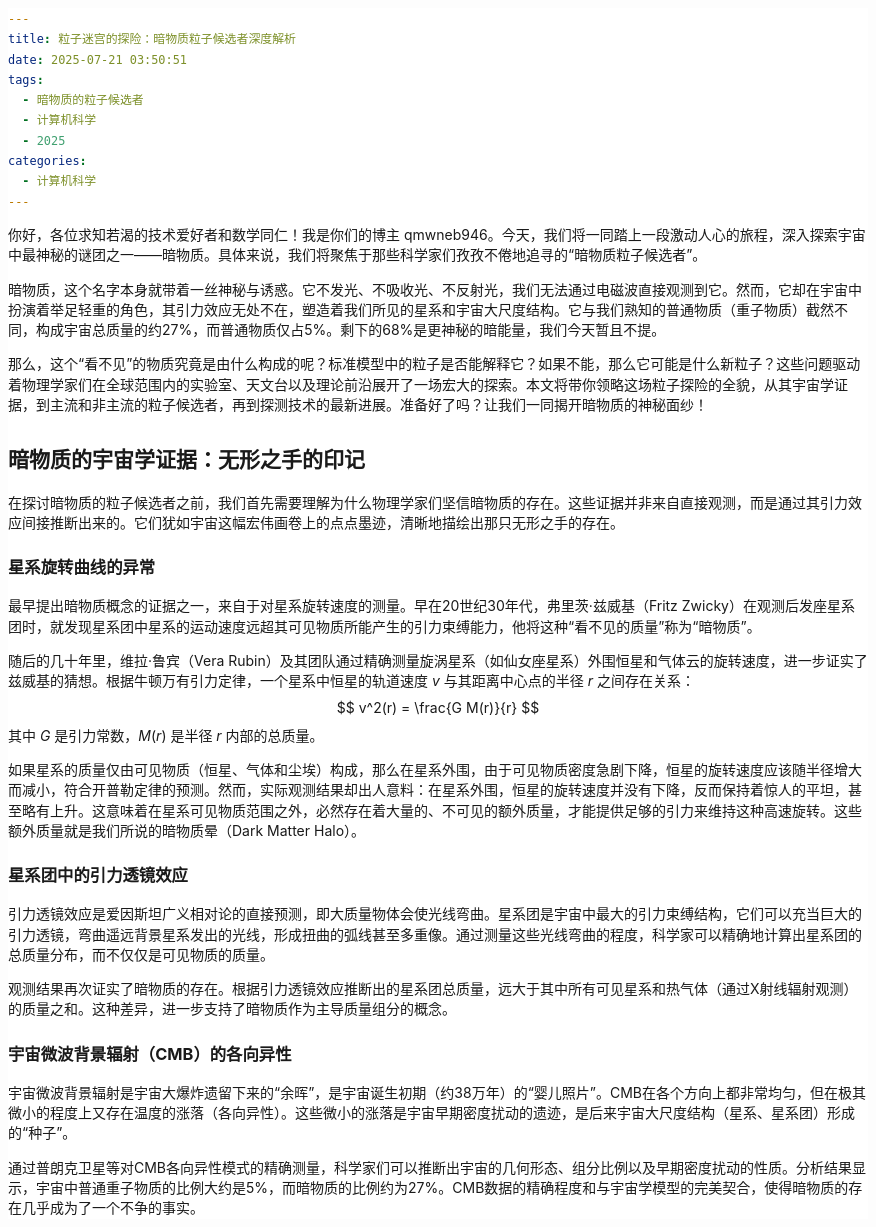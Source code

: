 ```yaml
---
title: 粒子迷宫的探险：暗物质粒子候选者深度解析
date: 2025-07-21 03:50:51
tags:
  - 暗物质的粒子候选者
  - 计算机科学
  - 2025
categories:
  - 计算机科学
---
```


你好，各位求知若渴的技术爱好者和数学同仁！我是你们的博主 qmwneb946。今天，我们将一同踏上一段激动人心的旅程，深入探索宇宙中最神秘的谜团之一——暗物质。具体来说，我们将聚焦于那些科学家们孜孜不倦地追寻的“暗物质粒子候选者”。

暗物质，这个名字本身就带着一丝神秘与诱惑。它不发光、不吸收光、不反射光，我们无法通过电磁波直接观测到它。然而，它却在宇宙中扮演着举足轻重的角色，其引力效应无处不在，塑造着我们所见的星系和宇宙大尺度结构。它与我们熟知的普通物质（重子物质）截然不同，构成宇宙总质量的约27%，而普通物质仅占5%。剩下的68%是更神秘的暗能量，我们今天暂且不提。

那么，这个“看不见”的物质究竟是由什么构成的呢？标准模型中的粒子是否能解释它？如果不能，那么它可能是什么新粒子？这些问题驱动着物理学家们在全球范围内的实验室、天文台以及理论前沿展开了一场宏大的探索。本文将带你领略这场粒子探险的全貌，从其宇宙学证据，到主流和非主流的粒子候选者，再到探测技术的最新进展。准备好了吗？让我们一同揭开暗物质的神秘面纱！

## 暗物质的宇宙学证据：无形之手的印记

在探讨暗物质的粒子候选者之前，我们首先需要理解为什么物理学家们坚信暗物质的存在。这些证据并非来自直接观测，而是通过其引力效应间接推断出来的。它们犹如宇宙这幅宏伟画卷上的点点墨迹，清晰地描绘出那只无形之手的存在。

### 星系旋转曲线的异常

最早提出暗物质概念的证据之一，来自于对星系旋转速度的测量。早在20世纪30年代，弗里茨·兹威基（Fritz Zwicky）在观测后发座星系团时，就发现星系团中星系的运动速度远超其可见物质所能产生的引力束缚能力，他将这种“看不见的质量”称为“暗物质”。

随后的几十年里，维拉·鲁宾（Vera Rubin）及其团队通过精确测量旋涡星系（如仙女座星系）外围恒星和气体云的旋转速度，进一步证实了兹威基的猜想。根据牛顿万有引力定律，一个星系中恒星的轨道速度 $v$ 与其距离中心点的半径 $r$ 之间存在关系：
$$ v^2(r) = \frac{G M(r)}{r} $$
其中 $G$ 是引力常数，$M(r)$ 是半径 $r$ 内部的总质量。

如果星系的质量仅由可见物质（恒星、气体和尘埃）构成，那么在星系外围，由于可见物质密度急剧下降，恒星的旋转速度应该随半径增大而减小，符合开普勒定律的预测。然而，实际观测结果却出人意料：在星系外围，恒星的旋转速度并没有下降，反而保持着惊人的平坦，甚至略有上升。这意味着在星系可见物质范围之外，必然存在着大量的、不可见的额外质量，才能提供足够的引力来维持这种高速旋转。这些额外质量就是我们所说的暗物质晕（Dark Matter Halo）。

### 星系团中的引力透镜效应

引力透镜效应是爱因斯坦广义相对论的直接预测，即大质量物体会使光线弯曲。星系团是宇宙中最大的引力束缚结构，它们可以充当巨大的引力透镜，弯曲遥远背景星系发出的光线，形成扭曲的弧线甚至多重像。通过测量这些光线弯曲的程度，科学家可以精确地计算出星系团的总质量分布，而不仅仅是可见物质的质量。

观测结果再次证实了暗物质的存在。根据引力透镜效应推断出的星系团总质量，远大于其中所有可见星系和热气体（通过X射线辐射观测）的质量之和。这种差异，进一步支持了暗物质作为主导质量组分的概念。

### 宇宙微波背景辐射（CMB）的各向异性

宇宙微波背景辐射是宇宙大爆炸遗留下来的“余晖”，是宇宙诞生初期（约38万年）的“婴儿照片”。CMB在各个方向上都非常均匀，但在极其微小的程度上又存在温度的涨落（各向异性）。这些微小的涨落是宇宙早期密度扰动的遗迹，是后来宇宙大尺度结构（星系、星系团）形成的“种子”。

通过普朗克卫星等对CMB各向异性模式的精确测量，科学家们可以推断出宇宙的几何形态、组分比例以及早期密度扰动的性质。分析结果显示，宇宙中普通重子物质的比例大约是5%，而暗物质的比例约为27%。CMB数据的精确程度和与宇宙学模型的完美契合，使得暗物质的存在几乎成为了一个不争的事实。
